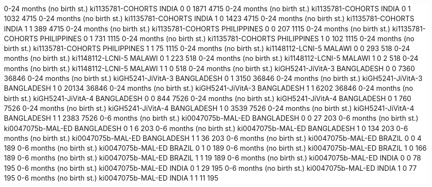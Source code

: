 0-24 months (no birth st.)   ki1135781-COHORTS       INDIA                          0                    0     1871    4715
0-24 months (no birth st.)   ki1135781-COHORTS       INDIA                          0                    1     1032    4715
0-24 months (no birth st.)   ki1135781-COHORTS       INDIA                          1                    0     1423    4715
0-24 months (no birth st.)   ki1135781-COHORTS       INDIA                          1                    1      389    4715
0-24 months (no birth st.)   ki1135781-COHORTS       PHILIPPINES                    0                    0      207    1115
0-24 months (no birth st.)   ki1135781-COHORTS       PHILIPPINES                    0                    1      731    1115
0-24 months (no birth st.)   ki1135781-COHORTS       PHILIPPINES                    1                    0      102    1115
0-24 months (no birth st.)   ki1135781-COHORTS       PHILIPPINES                    1                    1       75    1115
0-24 months (no birth st.)   ki1148112-LCNI-5        MALAWI                         0                    0      293     518
0-24 months (no birth st.)   ki1148112-LCNI-5        MALAWI                         0                    1      223     518
0-24 months (no birth st.)   ki1148112-LCNI-5        MALAWI                         1                    0        2     518
0-24 months (no birth st.)   ki1148112-LCNI-5        MALAWI                         1                    1        0     518
0-24 months (no birth st.)   kiGH5241-JiVitA-3       BANGLADESH                     0                    0     7360   36846
0-24 months (no birth st.)   kiGH5241-JiVitA-3       BANGLADESH                     0                    1     3150   36846
0-24 months (no birth st.)   kiGH5241-JiVitA-3       BANGLADESH                     1                    0    20134   36846
0-24 months (no birth st.)   kiGH5241-JiVitA-3       BANGLADESH                     1                    1     6202   36846
0-24 months (no birth st.)   kiGH5241-JiVitA-4       BANGLADESH                     0                    0      844    7526
0-24 months (no birth st.)   kiGH5241-JiVitA-4       BANGLADESH                     0                    1      760    7526
0-24 months (no birth st.)   kiGH5241-JiVitA-4       BANGLADESH                     1                    0     3539    7526
0-24 months (no birth st.)   kiGH5241-JiVitA-4       BANGLADESH                     1                    1     2383    7526
0-6 months (no birth st.)    ki0047075b-MAL-ED       BANGLADESH                     0                    0       27     203
0-6 months (no birth st.)    ki0047075b-MAL-ED       BANGLADESH                     0                    1        6     203
0-6 months (no birth st.)    ki0047075b-MAL-ED       BANGLADESH                     1                    0      134     203
0-6 months (no birth st.)    ki0047075b-MAL-ED       BANGLADESH                     1                    1       36     203
0-6 months (no birth st.)    ki0047075b-MAL-ED       BRAZIL                         0                    0        4     189
0-6 months (no birth st.)    ki0047075b-MAL-ED       BRAZIL                         0                    1        0     189
0-6 months (no birth st.)    ki0047075b-MAL-ED       BRAZIL                         1                    0      166     189
0-6 months (no birth st.)    ki0047075b-MAL-ED       BRAZIL                         1                    1       19     189
0-6 months (no birth st.)    ki0047075b-MAL-ED       INDIA                          0                    0       78     195
0-6 months (no birth st.)    ki0047075b-MAL-ED       INDIA                          0                    1       29     195
0-6 months (no birth st.)    ki0047075b-MAL-ED       INDIA                          1                    0       77     195
0-6 months (no birth st.)    ki0047075b-MAL-ED       INDIA                          1                    1       11     195